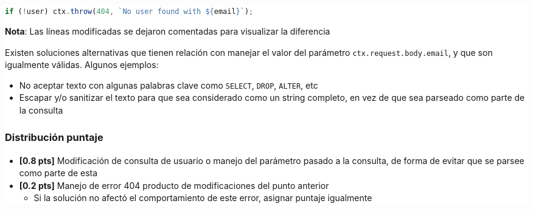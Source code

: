 ```javascript
if (!user) ctx.throw(404, `No user found with ${email}`);
```
**Nota**: Las líneas modificadas se dejaron comentadas para visualizar la diferencia

Existen soluciones alternativas que tienen relación con manejar el valor del parámetro `ctx.request.body.email`, y que son igualmente válidas. Algunos ejemplos:
- No aceptar texto con algunas palabras clave como `SELECT`, `DROP`, `ALTER`, etc
- Escapar y/o sanitizar el texto para que sea considerado como un string completo, en vez de que sea parseado como parte de la consulta

### Distribución puntaje
- **[0.8 pts]** Modificación de consulta de usuario o manejo del parámetro pasado a la consulta, de forma de evitar que se parsee como parte de esta
- **[0.2 pts]** Manejo de error 404 producto de modificaciones del punto anterior
  - Si la solución no afectó el comportamiento de este error, asignar puntaje igualmente
